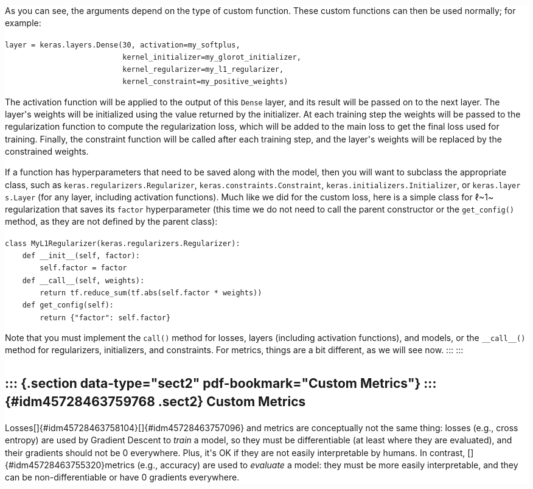 As you can see, the arguments depend on the type of custom function.
These custom functions can then be used normally; for example:

``` {data-type="programlisting" code-language="python"}
layer = keras.layers.Dense(30, activation=my_softplus,
                           kernel_initializer=my_glorot_initializer,
                           kernel_regularizer=my_l1_regularizer,
                           kernel_constraint=my_positive_weights)
```

The activation function will be applied to the output of this `Dense`
layer, and its result will be passed on to the next layer. The layer's
weights will be initialized using the value returned by the initializer.
At each training step the weights will be passed to the regularization
function to compute the regularization loss, which will be added to the
main loss to get the final loss used for training. Finally, the
constraint function will be called after each training step, and the
layer's weights will be replaced by the constrained weights.

If a function has hyperparameters that need to be saved along with the
model, then you will want to subclass the appropriate class, such as
`keras.regularizers.Regularizer`, `keras.constraints.Constraint`,
`keras.initializers.Initializer`, or `keras.layers.Layer` (for any
layer, including activation functions). Much like we did for the custom
loss, here is a simple class for ℓ~1~ regularization that saves its
`factor` hyperparameter (this time we do not need to call the parent
constructor or the `get_config()` method, as they are not defined by the
parent class):

``` {data-type="programlisting" code-language="python"}
class MyL1Regularizer(keras.regularizers.Regularizer):
    def __init__(self, factor):
        self.factor = factor
    def __call__(self, weights):
        return tf.reduce_sum(tf.abs(self.factor * weights))
    def get_config(self):
        return {"factor": self.factor}
```

Note that you must implement the `call()` method for losses, layers
(including activation functions), and models, or the `__call__()` method
for regularizers, initializers, and constraints. For metrics, things are
a bit different, as we will see now.
:::
:::

::: {.section data-type="sect2" pdf-bookmark="Custom Metrics"}
::: {#idm45728463759768 .sect2}
Custom Metrics
--------------

Losses[]{#idm45728463758104}[]{#idm45728463757096} and metrics are
conceptually not the same thing: losses (e.g., cross entropy) are used
by Gradient Descent to *train* a model, so they must be differentiable
(at least where they are evaluated), and their gradients should not be 0
everywhere. Plus, it's OK if they are not easily interpretable by
humans. In contrast, []{#idm45728463755320}metrics (e.g., accuracy) are
used to *evaluate* a model: they must be more easily interpretable, and
they can be non-differentiable or have 0 gradients everywhere.
